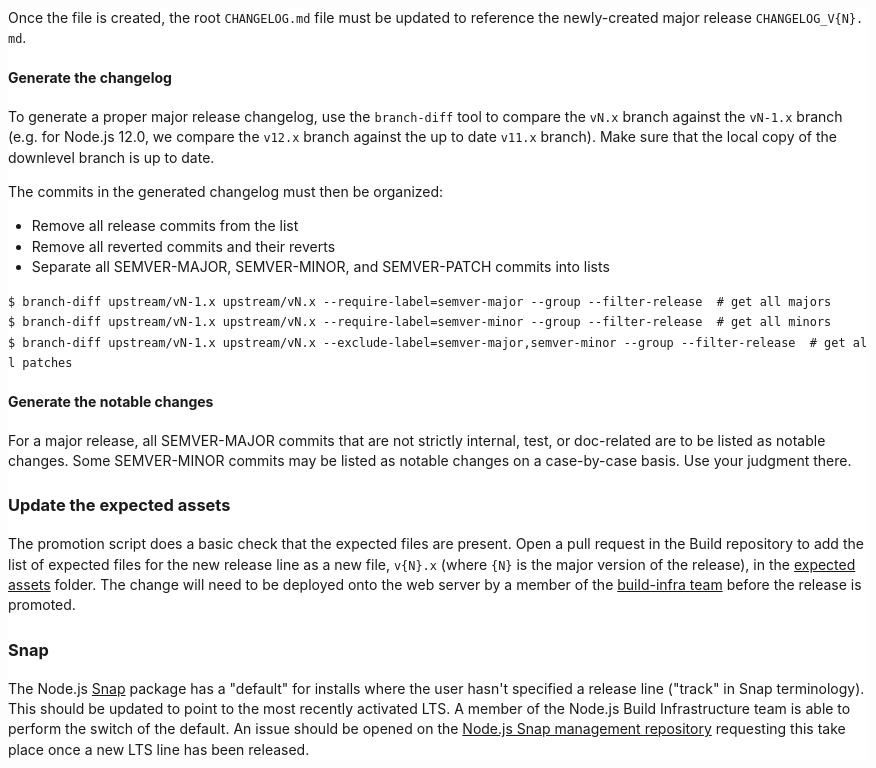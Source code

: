 Once the file is created, the root `CHANGELOG.md` file must be updated to
reference the newly-created major release `CHANGELOG_V{N}.md`.

#### Generate the changelog

To generate a proper major release changelog, use the `branch-diff` tool to
compare the `vN.x` branch against the `vN-1.x` branch (e.g. for Node.js 12.0,
we compare the `v12.x` branch against the up to date `v11.x` branch). Make sure
that the local copy of the downlevel branch is up to date.

The commits in the generated changelog must then be organized:

* Remove all release commits from the list
* Remove all reverted commits and their reverts
* Separate all SEMVER-MAJOR, SEMVER-MINOR, and SEMVER-PATCH commits into lists

```console
$ branch-diff upstream/vN-1.x upstream/vN.x --require-label=semver-major --group --filter-release  # get all majors
$ branch-diff upstream/vN-1.x upstream/vN.x --require-label=semver-minor --group --filter-release  # get all minors
$ branch-diff upstream/vN-1.x upstream/vN.x --exclude-label=semver-major,semver-minor --group --filter-release  # get all patches
```

#### Generate the notable changes

For a major release, all SEMVER-MAJOR commits that are not strictly internal,
test, or doc-related are to be listed as notable changes. Some SEMVER-MINOR
commits may be listed as notable changes on a case-by-case basis. Use your
judgment there.

### Update the expected assets

The promotion script does a basic check that the expected files are present.
Open a pull request in the Build repository to add the list of expected files
for the new release line as a new file, `v{N}.x` (where `{N}` is the major
version of the release), in the [expected assets][] folder. The change will
need to be deployed onto the web server by a member of the [build-infra team][]
before the release is promoted.

### Snap

The Node.js [Snap][] package has a "default" for installs where the user hasn't
specified a release line ("track" in Snap terminology). This should be updated
to point to the most recently activated LTS. A member of the Node.js Build
Infrastructure team is able to perform the switch of the default. An issue
should be opened on the [Node.js Snap management repository][] requesting this
take place once a new LTS line has been released.

[Build issue tracker]: https://github.com/nodejs/build/issues/new
[CI lockdown procedure]: https://github.com/nodejs/build/blob/HEAD/doc/jenkins-guide.md#restricting-access-for-security-releases
[Node.js Snap management repository]: https://github.com/nodejs/snap
[Partner Communities]: https://github.com/nodejs/community-committee/blob/HEAD/governance/PARTNER_COMMUNITIES.md
[Snap]: https://snapcraft.io/node
[build-infra team]: https://github.com/orgs/nodejs/teams/build-infra
[expected assets]: https://github.com/nodejs/build/tree/HEAD/ansible/www-standalone/tools/promote/expected_assets
[nodejs.org release-post.js script]: https://github.com/nodejs/nodejs.org/blob/HEAD/scripts/release-post/index.mjs
[nodejs.org repository]: https://github.com/nodejs/nodejs.org
